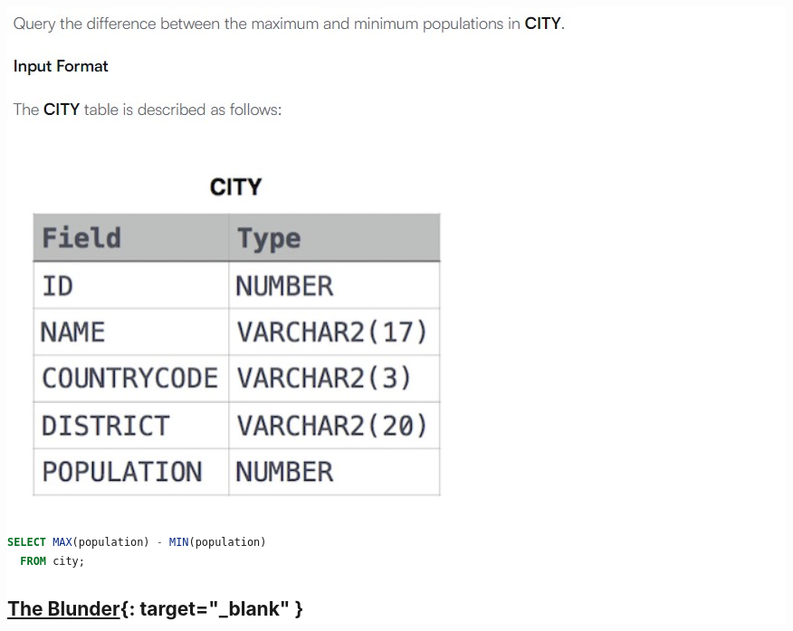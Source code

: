 ![34-population-density-difference](/assets/img/posts/algorithm-problem/hackerrank/prepare/sql/oracle/difficulty/easy/34-population-density-difference.jpg)

```sql
SELECT MAX(population) - MIN(population)
  FROM city;
```

## [The Blunder](https://www.hackerrank.com/challenges/the-blunder?isFullScreen=true){: target="_blank" }
